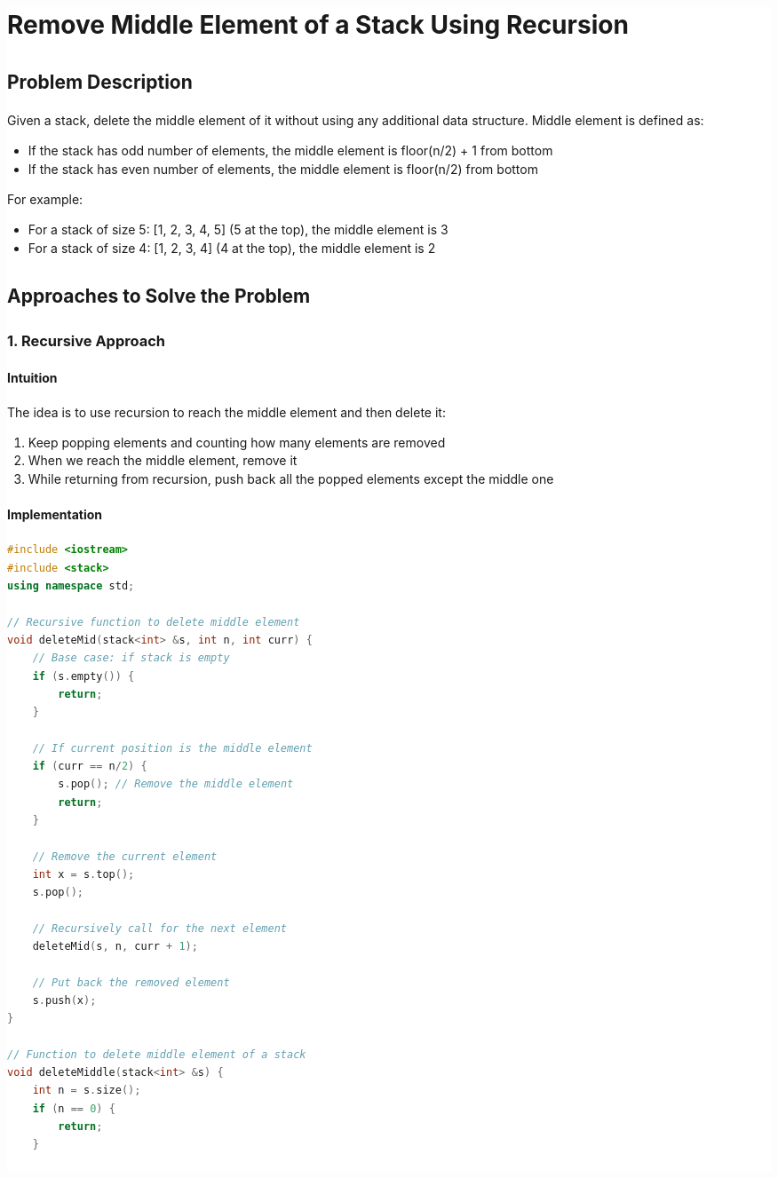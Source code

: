 # Remove Middle Element of a Stack Using Recursion

## Problem Description

Given a stack, delete the middle element of it without using any additional data structure. Middle element is defined as:
- If the stack has odd number of elements, the middle element is floor(n/2) + 1 from bottom
- If the stack has even number of elements, the middle element is floor(n/2) from bottom

For example:
- For a stack of size 5: [1, 2, 3, 4, 5] (5 at the top), the middle element is 3
- For a stack of size 4: [1, 2, 3, 4] (4 at the top), the middle element is 2

## Approaches to Solve the Problem

### 1. Recursive Approach

#### Intuition

The idea is to use recursion to reach the middle element and then delete it:
1. Keep popping elements and counting how many elements are removed
2. When we reach the middle element, remove it
3. While returning from recursion, push back all the popped elements except the middle one

#### Implementation

```cpp
#include <iostream>
#include <stack>
using namespace std;

// Recursive function to delete middle element
void deleteMid(stack<int> &s, int n, int curr) {
    // Base case: if stack is empty
    if (s.empty()) {
        return;
    }
    
    // If current position is the middle element
    if (curr == n/2) {
        s.pop(); // Remove the middle element
        return;
    }
    
    // Remove the current element
    int x = s.top();
    s.pop();
    
    // Recursively call for the next element
    deleteMid(s, n, curr + 1);
    
    // Put back the removed element
    s.push(x);
}

// Function to delete middle element of a stack
void deleteMiddle(stack<int> &s) {
    int n = s.size();
    if (n == 0) {
        return;
    }
    
```